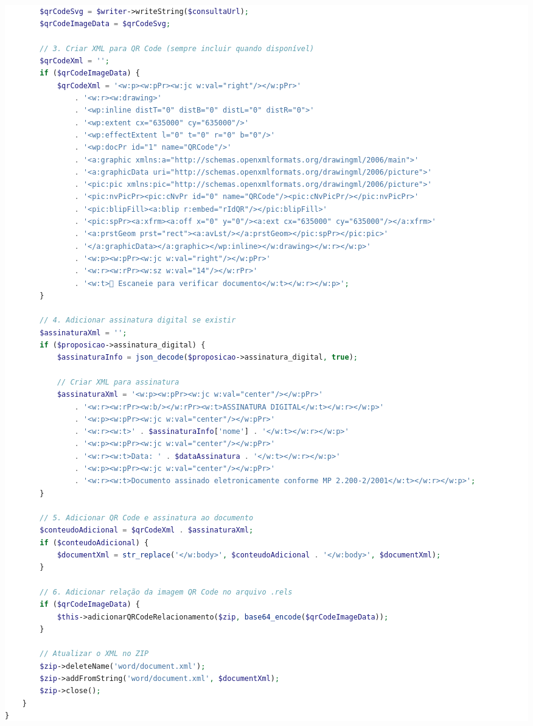```php
        $qrCodeSvg = $writer->writeString($consultaUrl);
        $qrCodeImageData = $qrCodeSvg;
        
        // 3. Criar XML para QR Code (sempre incluir quando disponível)
        $qrCodeXml = '';
        if ($qrCodeImageData) {
            $qrCodeXml = '<w:p><w:pPr><w:jc w:val="right"/></w:pPr>'
                . '<w:r><w:drawing>'
                . '<wp:inline distT="0" distB="0" distL="0" distR="0">'
                . '<wp:extent cx="635000" cy="635000"/>'
                . '<wp:effectExtent l="0" t="0" r="0" b="0"/>'
                . '<wp:docPr id="1" name="QRCode"/>'
                . '<a:graphic xmlns:a="http://schemas.openxmlformats.org/drawingml/2006/main">'
                . '<a:graphicData uri="http://schemas.openxmlformats.org/drawingml/2006/picture">'
                . '<pic:pic xmlns:pic="http://schemas.openxmlformats.org/drawingml/2006/picture">'
                . '<pic:nvPicPr><pic:cNvPr id="0" name="QRCode"/><pic:cNvPicPr/></pic:nvPicPr>'
                . '<pic:blipFill><a:blip r:embed="rIdQR"/></pic:blipFill>'
                . '<pic:spPr><a:xfrm><a:off x="0" y="0"/><a:ext cx="635000" cy="635000"/></a:xfrm>'
                . '<a:prstGeom prst="rect"><a:avLst/></a:prstGeom></pic:spPr></pic:pic>'
                . '</a:graphicData></a:graphic></wp:inline></w:drawing></w:r></w:p>'
                . '<w:p><w:pPr><w:jc w:val="right"/></w:pPr>'
                . '<w:r><w:rPr><w:sz w:val="14"/></w:rPr>'
                . '<w:t>📱 Escaneie para verificar documento</w:t></w:r></w:p>';
        }
        
        // 4. Adicionar assinatura digital se existir
        $assinaturaXml = '';
        if ($proposicao->assinatura_digital) {
            $assinaturaInfo = json_decode($proposicao->assinatura_digital, true);
            
            // Criar XML para assinatura
            $assinaturaXml = '<w:p><w:pPr><w:jc w:val="center"/></w:pPr>'
                . '<w:r><w:rPr><w:b/></w:rPr><w:t>ASSINATURA DIGITAL</w:t></w:r></w:p>'
                . '<w:p><w:pPr><w:jc w:val="center"/></w:pPr>'
                . '<w:r><w:t>' . $assinaturaInfo['nome'] . '</w:t></w:r></w:p>'
                . '<w:p><w:pPr><w:jc w:val="center"/></w:pPr>'
                . '<w:r><w:t>Data: ' . $dataAssinatura . '</w:t></w:r></w:p>'
                . '<w:p><w:pPr><w:jc w:val="center"/></w:pPr>'
                . '<w:r><w:t>Documento assinado eletronicamente conforme MP 2.200-2/2001</w:t></w:r></w:p>';
        }
        
        // 5. Adicionar QR Code e assinatura ao documento
        $conteudoAdicional = $qrCodeXml . $assinaturaXml;
        if ($conteudoAdicional) {
            $documentXml = str_replace('</w:body>', $conteudoAdicional . '</w:body>', $documentXml);
        }
        
        // 6. Adicionar relação da imagem QR Code no arquivo .rels
        if ($qrCodeImageData) {
            $this->adicionarQRCodeRelacionamento($zip, base64_encode($qrCodeImageData));
        }
        
        // Atualizar o XML no ZIP
        $zip->deleteName('word/document.xml');
        $zip->addFromString('word/document.xml', $documentXml);
        $zip->close();
    }
}
```
